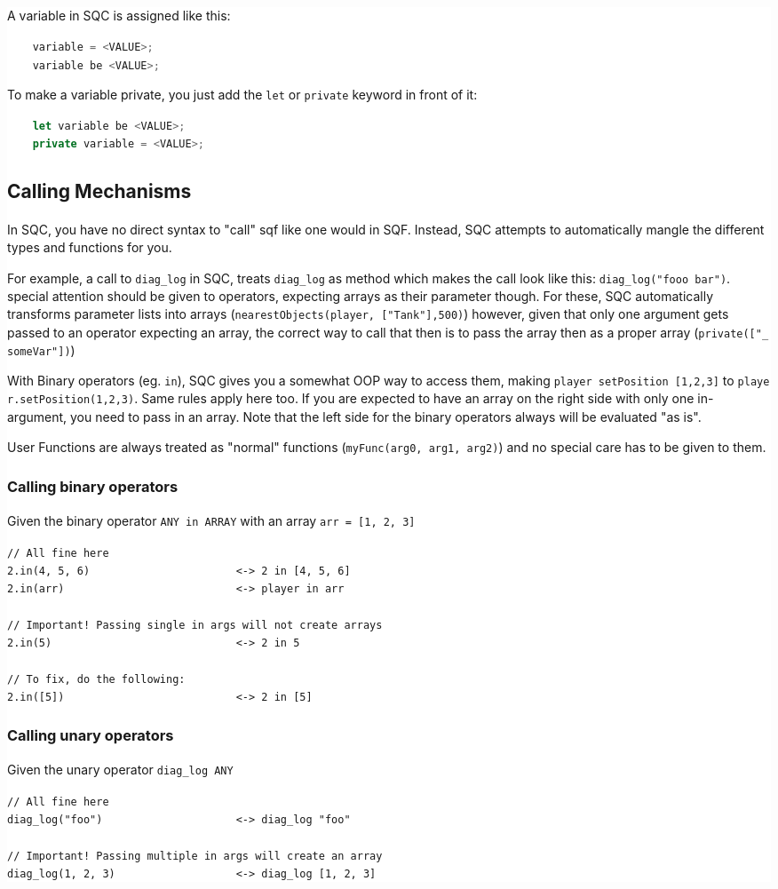 A variable in SQC is assigned like this:

```js
    variable = <VALUE>;
    variable be <VALUE>;
```

To make a variable private, you just add the `let` or `private` keyword in front of it:

```js
    let variable be <VALUE>;
    private variable = <VALUE>;
```
## Calling Mechanisms
In SQC, you have no direct syntax to "call" sqf like one would in SQF.
Instead, SQC attempts to automatically mangle the different types and functions for you.

For example, a call to `diag_log` in SQC, treats `diag_log` as method which makes the call look like this: `diag_log("fooo bar")`.
special attention should be given to operators, expecting arrays as their parameter though.
For these, SQC automatically transforms parameter lists into arrays (`nearestObjects(player, ["Tank"],500)`) however, given that only one argument
gets passed to an operator expecting an array, the correct way to call that then is to pass the array then as a proper array (`private(["_someVar"])`)

With Binary operators (eg. `in`), SQC gives you a somewhat OOP way to access them, making `player setPosition [1,2,3]` to `player.setPosition(1,2,3)`.
Same rules apply here too. If you are expected to have an array on the right side with only one in-argument, you need to pass in an array.
Note that the left side for the binary operators always will be evaluated "as is".

User Functions are always treated as "normal" functions (`myFunc(arg0, arg1, arg2)`) and no special care has to be given to them.

### Calling binary operators
Given the binary operator `ANY in ARRAY` with an array `arr = [1, 2, 3]`

    // All fine here
    2.in(4, 5, 6)                       <-> 2 in [4, 5, 6]
    2.in(arr)                           <-> player in arr

    // Important! Passing single in args will not create arrays
    2.in(5)                             <-> 2 in 5

    // To fix, do the following:
    2.in([5])                           <-> 2 in [5]
### Calling unary operators
Given the unary operator `diag_log ANY`

    // All fine here
    diag_log("foo")                     <-> diag_log "foo"

    // Important! Passing multiple in args will create an array
    diag_log(1, 2, 3)                   <-> diag_log [1, 2, 3]

